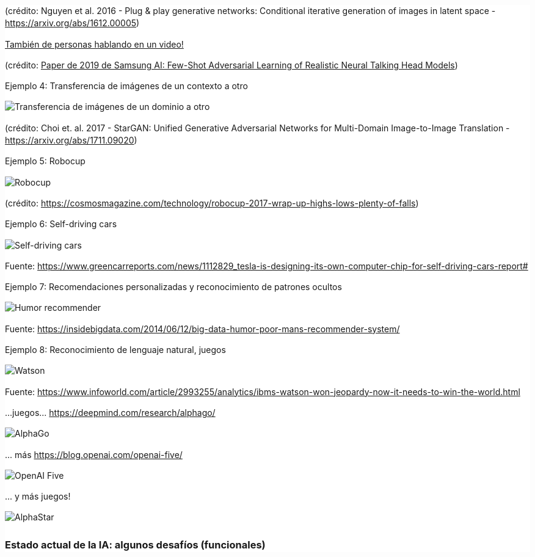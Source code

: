 (crédito:  Nguyen et al. 2016 - Plug & play generative networks:  Conditional iterative generation of images
in latent space - https://arxiv.org/abs/1612.00005)

[También de personas hablando en un video!](https://www.youtube.com/watch?v=p1b5aiTrGzY&feature=youtu.be)

(crédito: [Paper de 2019 de Samsung AI: Few-Shot Adversarial Learning of Realistic Neural Talking Head Models](https://www.profillic.com/paper/arxiv:1905.08233))

Ejemplo 4: Transferencia de imágenes de un contexto a otro

![Transferencia de imágenes de un dominio a otro](images/choi_2017.png)

(crédito: Choi et. al. 2017 - StarGAN: Unified Generative Adversarial Networks for Multi-Domain Image-to-Image Translation - https://arxiv.org/abs/1711.09020)

Ejemplo 5: Robocup

![Robocup](images/robocup.jpg)

(crédito: https://cosmosmagazine.com/technology/robocup-2017-wrap-up-highs-lows-plenty-of-falls)

Ejemplo 6: Self-driving cars

![Self-driving cars](images/tesla-autopilot.jpg)

Fuente: https://www.greencarreports.com/news/1112829_tesla-is-designing-its-own-computer-chip-for-self-driving-cars-report#

Ejemplo 7: Recomendaciones personalizadas y reconocimiento de patrones ocultos

![Humor recommender](images/humor_recommender.jpg)

Fuente: https://insidebigdata.com/2014/06/12/big-data-humor-poor-mans-recommender-system/

Ejemplo 8: Reconocimiento de lenguaje natural, juegos

![Watson](images/watson.jpg)

Fuente: https://www.infoworld.com/article/2993255/analytics/ibms-watson-won-jeopardy-now-it-needs-to-win-the-world.html

...juegos...  https://deepmind.com/research/alphago/

![AlphaGo](images/alphago.jpeg)

... más https://blog.openai.com/openai-five/

![OpenAI Five](images/dota_2.png)

... y más juegos!

![AlphaStar](images/alphastar.jpeg)

### Estado actual de la IA: algunos desafíos (funcionales)
